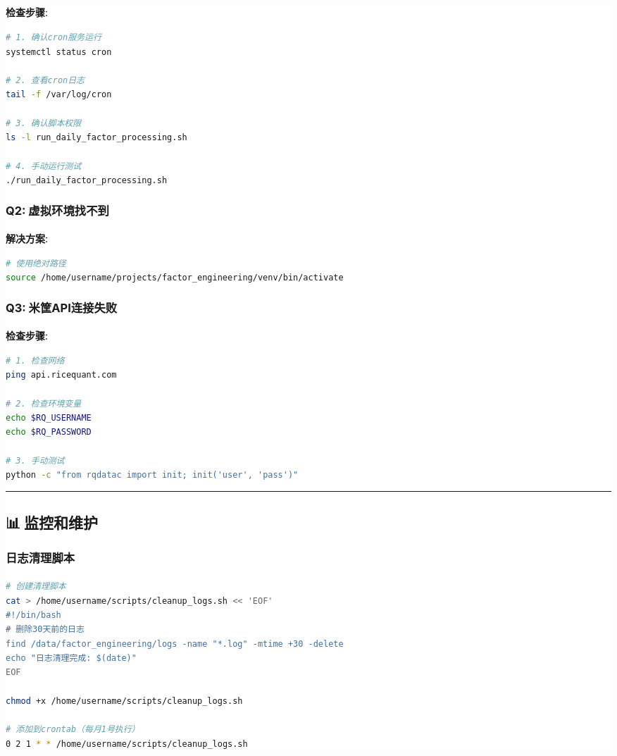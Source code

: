 **检查步骤**:
```bash
# 1. 确认cron服务运行
systemctl status cron

# 2. 查看cron日志
tail -f /var/log/cron

# 3. 确认脚本权限
ls -l run_daily_factor_processing.sh

# 4. 手动运行测试
./run_daily_factor_processing.sh
```

### Q2: 虚拟环境找不到

**解决方案**:
```bash
# 使用绝对路径
source /home/username/projects/factor_engineering/venv/bin/activate
```

### Q3: 米筐API连接失败

**检查步骤**:
```bash
# 1. 检查网络
ping api.ricequant.com

# 2. 检查环境变量
echo $RQ_USERNAME
echo $RQ_PASSWORD

# 3. 手动测试
python -c "from rqdatac import init; init('user', 'pass')"
```

---

## 📊 监控和维护

### 日志清理脚本

```bash
# 创建清理脚本
cat > /home/username/scripts/cleanup_logs.sh << 'EOF'
#!/bin/bash
# 删除30天前的日志
find /data/factor_engineering/logs -name "*.log" -mtime +30 -delete
echo "日志清理完成: $(date)"
EOF

chmod +x /home/username/scripts/cleanup_logs.sh

# 添加到crontab（每月1号执行）
0 2 1 * * /home/username/scripts/cleanup_logs.sh
```
